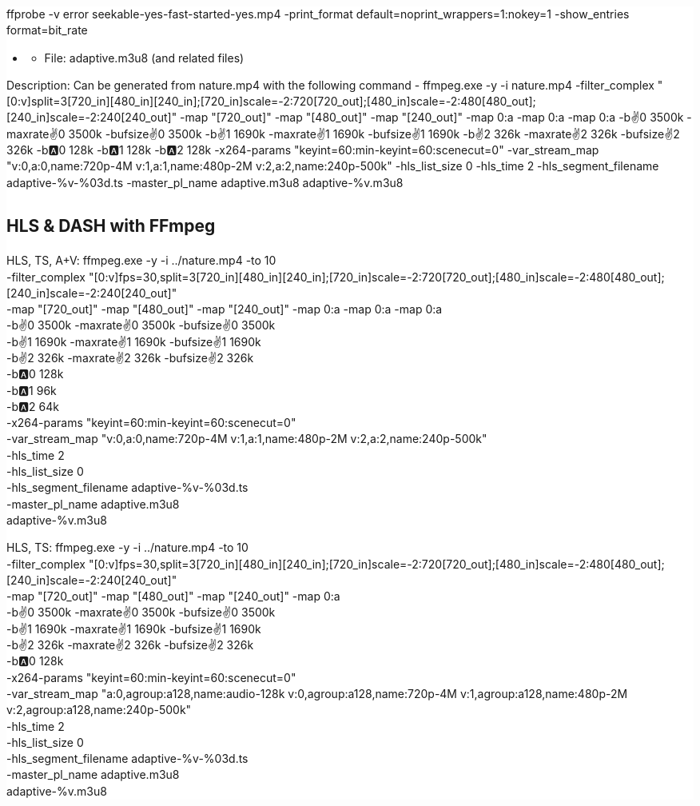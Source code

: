 ffprobe -v error seekable-yes-fast-started-yes.mp4 -print_format default=noprint_wrappers=1:nokey=1 -show_entries format=bit_rate

- - File: adaptive.m3u8 (and related files)

Description: Can be generated from nature.mp4 with the following command -
ffmpeg.exe -y -i nature.mp4 -filter_complex "[0:v]split=3[720_in][480_in][240_in];[720_in]scale=-2:720[720_out];[480_in]scale=-2:480[480_out];[240_in]scale=-2:240[240_out]" -map "[720_out]" -map "[480_out]" -map "[240_out]" -map 0:a -map 0:a -map 0:a -b:v:0 3500k -maxrate:v:0 3500k -bufsize:v:0 3500k -b:v:1 1690k -maxrate:v:1 1690k -bufsize:v:1 1690k -b:v:2 326k -maxrate:v:2 326k -bufsize:v:2 326k -b:a:0 128k -b:a:1 128k -b:a:2 128k -x264-params "keyint=60:min-keyint=60:scenecut=0" -var_stream_map "v:0,a:0,name:720p-4M v:1,a:1,name:480p-2M v:2,a:2,name:240p-500k" -hls_list_size 0 -hls_time 2 -hls_segment_filename adaptive-%v-%03d.ts -master_pl_name adaptive.m3u8 adaptive-%v.m3u8

## HLS & DASH with FFmpeg

HLS, TS, A+V:
ffmpeg.exe -y -i ../nature.mp4 -to 10 \
-filter_complex "[0:v]fps=30,split=3[720_in][480_in][240_in];[720_in]scale=-2:720[720_out];[480_in]scale=-2:480[480_out];[240_in]scale=-2:240[240_out]" \
-map "[720_out]" -map "[480_out]" -map "[240_out]" -map 0:a -map 0:a -map 0:a \
-b:v:0 3500k -maxrate:v:0 3500k -bufsize:v:0 3500k \
-b:v:1 1690k -maxrate:v:1 1690k -bufsize:v:1 1690k \
-b:v:2 326k -maxrate:v:2 326k -bufsize:v:2 326k \
-b:a:0 128k \
-b:a:1 96k \
-b:a:2 64k \
-x264-params "keyint=60:min-keyint=60:scenecut=0" \
-var_stream_map "v:0,a:0,name:720p-4M v:1,a:1,name:480p-2M v:2,a:2,name:240p-500k" \
-hls_time 2 \
-hls_list_size 0 \
-hls_segment_filename adaptive-%v-%03d.ts \
-master_pl_name adaptive.m3u8 \
adaptive-%v.m3u8

HLS, TS:
ffmpeg.exe -y -i ../nature.mp4 -to 10 \
-filter_complex "[0:v]fps=30,split=3[720_in][480_in][240_in];[720_in]scale=-2:720[720_out];[480_in]scale=-2:480[480_out];[240_in]scale=-2:240[240_out]" \
-map "[720_out]" -map "[480_out]" -map "[240_out]" -map 0:a \
-b:v:0 3500k -maxrate:v:0 3500k -bufsize:v:0 3500k \
-b:v:1 1690k -maxrate:v:1 1690k -bufsize:v:1 1690k \
-b:v:2 326k -maxrate:v:2 326k -bufsize:v:2 326k \
-b:a:0 128k \
-x264-params "keyint=60:min-keyint=60:scenecut=0" \
-var_stream_map "a:0,agroup:a128,name:audio-128k v:0,agroup:a128,name:720p-4M v:1,agroup:a128,name:480p-2M v:2,agroup:a128,name:240p-500k" \
-hls_time 2 \
-hls_list_size 0 \
-hls_segment_filename adaptive-%v-%03d.ts \
-master_pl_name adaptive.m3u8 \
adaptive-%v.m3u8
